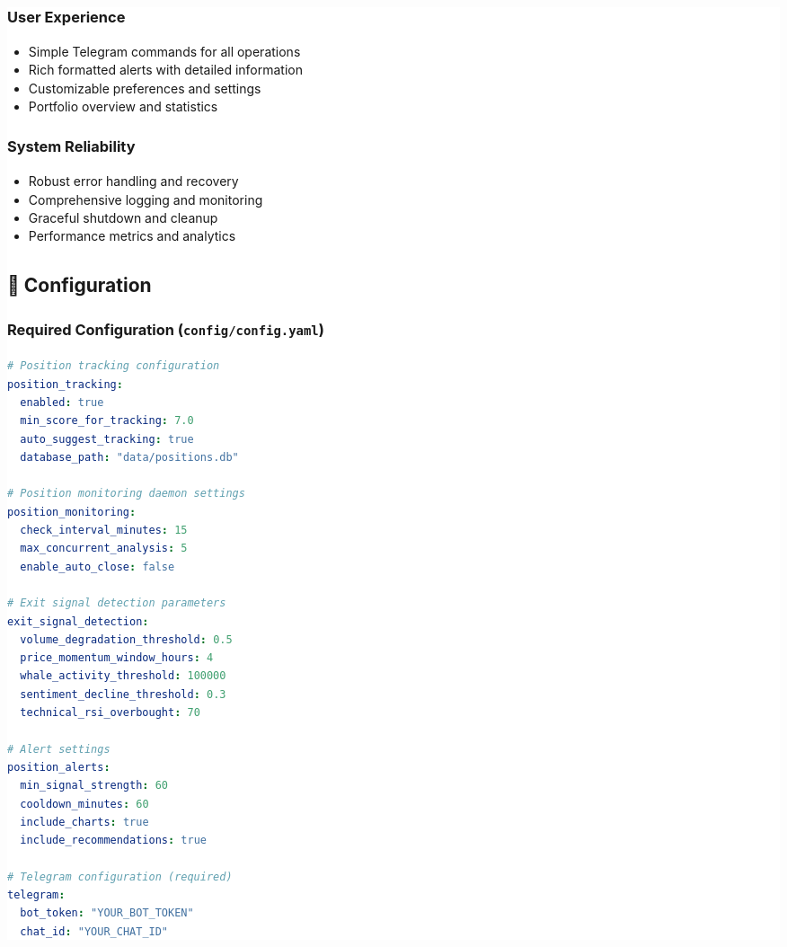 ### **User Experience**
- Simple Telegram commands for all operations
- Rich formatted alerts with detailed information
- Customizable preferences and settings
- Portfolio overview and statistics

### **System Reliability**
- Robust error handling and recovery
- Comprehensive logging and monitoring
- Graceful shutdown and cleanup
- Performance metrics and analytics

## 🔧 Configuration

### Required Configuration (`config/config.yaml`)
```yaml
# Position tracking configuration
position_tracking:
  enabled: true
  min_score_for_tracking: 7.0
  auto_suggest_tracking: true
  database_path: "data/positions.db"

# Position monitoring daemon settings  
position_monitoring:
  check_interval_minutes: 15
  max_concurrent_analysis: 5
  enable_auto_close: false

# Exit signal detection parameters
exit_signal_detection:
  volume_degradation_threshold: 0.5
  price_momentum_window_hours: 4
  whale_activity_threshold: 100000
  sentiment_decline_threshold: 0.3
  technical_rsi_overbought: 70

# Alert settings
position_alerts:
  min_signal_strength: 60
  cooldown_minutes: 60
  include_charts: true
  include_recommendations: true

# Telegram configuration (required)
telegram:
  bot_token: "YOUR_BOT_TOKEN"
  chat_id: "YOUR_CHAT_ID"
```
